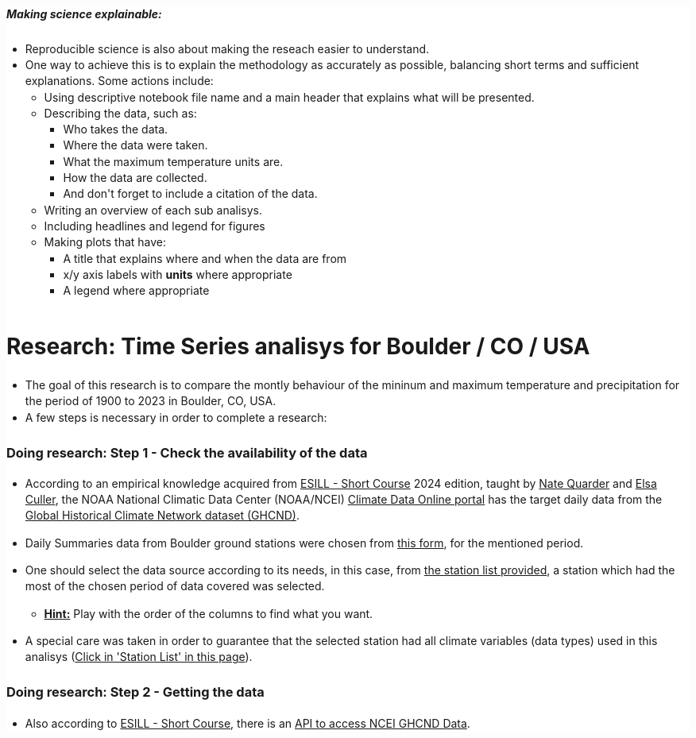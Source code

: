 ##### Making science explainable:
  * Reproducible science is also about making the reseach easier to understand.
  * One way to achieve this is to explain the methodology as accurately as possible, balancing short terms and sufficient explanations. Some actions include:
    * Using descriptive notebook file name and a main header that explains what will be presented.
    * Describing the data, such as:
      - Who takes the data.
      - Where the data were taken.
      - What the maximum temperature units are.
      - How the data are collected.
      - And don't forget to include a citation of the data.
    * Writing an overview of each sub analisys.
    * Including headlines and legend for figures
    * Making plots that have: 
      - A title that explains where and when the data are from 
      - x/y axis labels with **units** where appropriate
      - A legend where appropriate

# Research: Time Series analisys for Boulder / CO / USA

* The goal of this research is to compare the montly behaviour of the mininum and maximum temperature and precipitation for the period of 1900 to 2023 in Boulder, CO, USA.
* A few steps is necessary in order to complete a research:

### Doing research: Step 1 - Check the availability of the data

* According to an empirical knowledge acquired from [ESILL - Short Course](https://cu-esiil-edu.github.io/esiil-learning-portal/shortcourse/pages/00-course-overviews/shortcourse/00-home.html) 2024 edition, taught by [Nate Quarder](https://nquarder.github.io/) and [Elsa Culler](https://eculler.github.io/), the NOAA National Climatic Data Center (NOAA/NCEI) [Climate Data Online portal](https://www.ncei.noaa.gov/cdo-web/) has the target daily data from the [Global Historical Climate Network dataset (GHCND)](https://www.ncei.noaa.gov/cdo-web/search?datasetid=GHCND).

* Daily Summaries data from Boulder ground stations were chosen from [this form](https://www.ncei.noaa.gov/cdo-web/search?datasetid=GHCND), for the mentioned period.

* One should select the data source according to its needs, in this case, from [the station list provided](https://www.ncei.noaa.gov/cdo-web/datasets/GHCND/locations/CITY:US080001/detail#stationlist), a station which had the most of the chosen period of data covered was selected. 
  - <ins>**Hint:**</ins> Play with the order of the columns to find what you want.

* A special care was taken in order to guarantee that the selected station had all climate variables (data types) used in this analisys ([Click in 'Station List' in this page](https://www.ncei.noaa.gov/cdo-web/datasets/GHCND/locations/CITY:US080001/detail)).

### Doing research: Step 2 - Getting the data

* Also according to [ESILL - Short Course](https://cu-esiil-edu.github.io/esiil-learning-portal/shortcourse/pages/00-course-overviews/shortcourse/00-home.html), there is an [API to access NCEI GHCND Data](https://www.ncei.noaa.gov/support/access-data-service-api-user-documentation).
